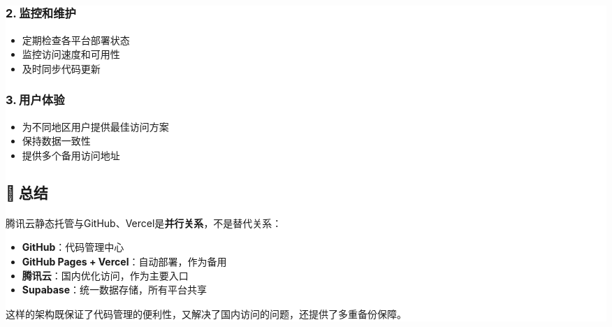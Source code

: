 ### 2. 监控和维护
- 定期检查各平台部署状态
- 监控访问速度和可用性
- 及时同步代码更新

### 3. 用户体验
- 为不同地区用户提供最佳访问方案
- 保持数据一致性
- 提供多个备用访问地址

## 🎯 总结

腾讯云静态托管与GitHub、Vercel是**并行关系**，不是替代关系：

- **GitHub**：代码管理中心
- **GitHub Pages + Vercel**：自动部署，作为备用
- **腾讯云**：国内优化访问，作为主要入口
- **Supabase**：统一数据存储，所有平台共享

这样的架构既保证了代码管理的便利性，又解决了国内访问的问题，还提供了多重备份保障。